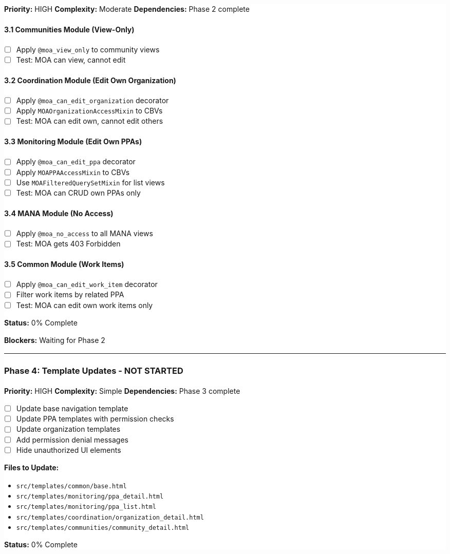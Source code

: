 **Priority:** HIGH
**Complexity:** Moderate
**Dependencies:** Phase 2 complete

#### 3.1 Communities Module (View-Only)
- [ ] Apply `@moa_view_only` to community views
- [ ] Test: MOA can view, cannot edit

#### 3.2 Coordination Module (Edit Own Organization)
- [ ] Apply `@moa_can_edit_organization` decorator
- [ ] Apply `MOAOrganizationAccessMixin` to CBVs
- [ ] Test: MOA can edit own, cannot edit others

#### 3.3 Monitoring Module (Edit Own PPAs)
- [ ] Apply `@moa_can_edit_ppa` decorator
- [ ] Apply `MOAPPAAccessMixin` to CBVs
- [ ] Use `MOAFilteredQuerySetMixin` for list views
- [ ] Test: MOA can CRUD own PPAs only

#### 3.4 MANA Module (No Access)
- [ ] Apply `@moa_no_access` to all MANA views
- [ ] Test: MOA gets 403 Forbidden

#### 3.5 Common Module (Work Items)
- [ ] Apply `@moa_can_edit_work_item` decorator
- [ ] Filter work items by related PPA
- [ ] Test: MOA can edit own work items only

**Status:** 0% Complete

**Blockers:** Waiting for Phase 2

---

### Phase 4: Template Updates - NOT STARTED

**Priority:** HIGH
**Complexity:** Simple
**Dependencies:** Phase 3 complete

- [ ] Update base navigation template
- [ ] Update PPA templates with permission checks
- [ ] Update organization templates
- [ ] Add permission denial messages
- [ ] Hide unauthorized UI elements

**Files to Update:**
- `src/templates/common/base.html`
- `src/templates/monitoring/ppa_detail.html`
- `src/templates/monitoring/ppa_list.html`
- `src/templates/coordination/organization_detail.html`
- `src/templates/communities/community_detail.html`

**Status:** 0% Complete
